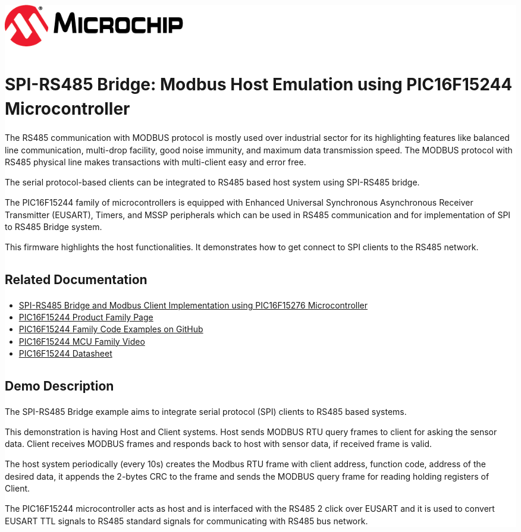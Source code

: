 
<a href="https://www.microchip.com" rel="nofollow"><img src="images/microchip.png" alt="MCHP" width="300"/></a>

# SPI-RS485 Bridge: Modbus Host Emulation using PIC16F15244 Microcontroller

The RS485 communication with MODBUS protocol is mostly used over industrial sector for its highlighting features like balanced line communication, multi-drop facility, good noise immunity, and maximum data transmission speed. The MODBUS protocol with RS485 physical line makes transactions with multi-client easy and error free.

The serial protocol-based clients can be integrated to RS485 based host system using SPI-RS485 bridge.

The PIC16F15244 family of microcontrollers is equipped with Enhanced Universal Synchronous Asynchronous Receiver Transmitter (EUSART), Timers, and MSSP peripherals which can be used in RS485 communication and for implementation of SPI to RS485 Bridge system. 

This firmware highlights the host functionalities. It demonstrates how to get connect to SPI clients to the RS485 network.

## Related Documentation

- [SPI-RS485 Bridge and Modbus Client Implementation using PIC16F15276 Microcontroller](https://github.com/microchip-pic-avr-examples/pic16f15276-cnano-spi-rs485-bridge-modbus-client-mplab-mcc.git)
- [PIC16F15244 Product Family Page](https://www.microchip.com/en-us/products/microcontrollers-and-microprocessors/8-bit-mcus/pic-mcus/pic16f15244)
- [PIC16F15244 Family Code Examples on GitHub](https://github.com/microchip-pic-avr-examples?q=pic16f152&type=&language=&sort=)
- [PIC16F15244 MCU Family Video](https://www.youtube.com/watch?v=nHLv3Th-o-s)
- [PIC16F15244 Datasheet](https://ww1.microchip.com/downloads/en/DeviceDoc/PIC16F15213-14-23-24-43-44-Data-Sheet-DS40002195B.pdf)

## Demo Description 

The SPI-RS485 Bridge example aims to integrate serial protocol (SPI) clients to RS485 based systems. 

This demonstration is having Host and Client systems. Host sends MODBUS RTU query frames to client for asking the sensor data. Client receives MODBUS frames and responds back to host with sensor data, if received frame is valid.

The host system periodically (every 10s) creates the Modbus RTU frame with client address, function code, address of the desired data, it appends the 2-bytes CRC to the frame and sends the MODBUS query frame for reading holding registers of Client.

The PIC16F15244 microcontroller acts as host and is interfaced with the RS485 2 click over EUSART and it is used to convert EUSART TTL signals to RS485 standard signals for communicating with RS485 bus network. 
